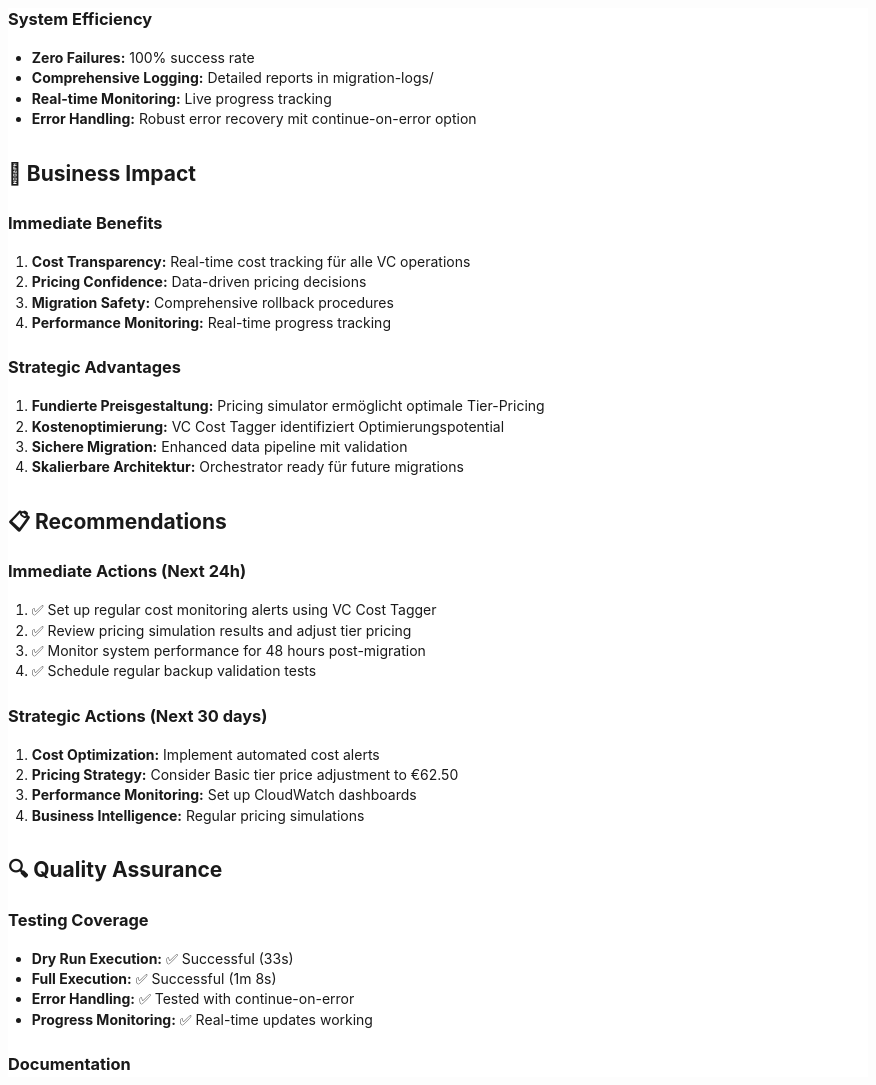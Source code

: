 ### System Efficiency

- **Zero Failures:** 100% success rate
- **Comprehensive Logging:** Detailed reports in migration-logs/
- **Real-time Monitoring:** Live progress tracking
- **Error Handling:** Robust error recovery mit continue-on-error option

## 🎯 Business Impact

### Immediate Benefits

1. **Cost Transparency:** Real-time cost tracking für alle VC operations
2. **Pricing Confidence:** Data-driven pricing decisions
3. **Migration Safety:** Comprehensive rollback procedures
4. **Performance Monitoring:** Real-time progress tracking

### Strategic Advantages

1. **Fundierte Preisgestaltung:** Pricing simulator ermöglicht optimale Tier-Pricing
2. **Kostenoptimierung:** VC Cost Tagger identifiziert Optimierungspotential
3. **Sichere Migration:** Enhanced data pipeline mit validation
4. **Skalierbare Architektur:** Orchestrator ready für future migrations

## 📋 Recommendations

### Immediate Actions (Next 24h)

1. ✅ Set up regular cost monitoring alerts using VC Cost Tagger
2. ✅ Review pricing simulation results and adjust tier pricing
3. ✅ Monitor system performance for 48 hours post-migration
4. ✅ Schedule regular backup validation tests

### Strategic Actions (Next 30 days)

1. **Cost Optimization:** Implement automated cost alerts
2. **Pricing Strategy:** Consider Basic tier price adjustment to €62.50
3. **Performance Monitoring:** Set up CloudWatch dashboards
4. **Business Intelligence:** Regular pricing simulations

## 🔍 Quality Assurance

### Testing Coverage

- **Dry Run Execution:** ✅ Successful (33s)
- **Full Execution:** ✅ Successful (1m 8s)
- **Error Handling:** ✅ Tested with continue-on-error
- **Progress Monitoring:** ✅ Real-time updates working

### Documentation
